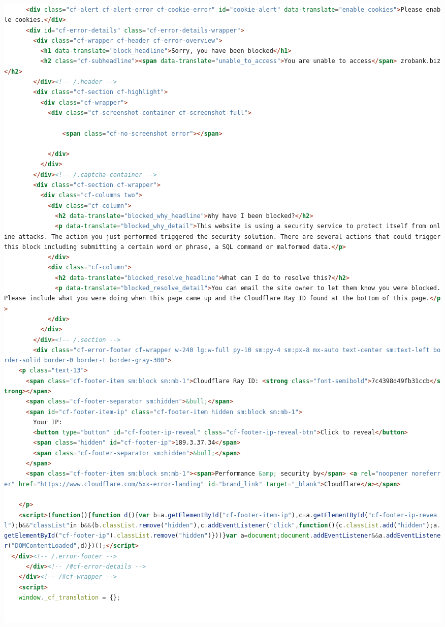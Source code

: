```html  title=/otc/conversions/{id}/quotations
      <div class="cf-alert cf-alert-error cf-cookie-error" id="cookie-alert" data-translate="enable_cookies">Please enable cookies.</div>
      <div id="cf-error-details" class="cf-error-details-wrapper">
        <div class="cf-wrapper cf-header cf-error-overview">
          <h1 data-translate="block_headline">Sorry, you have been blocked</h1>
          <h2 class="cf-subheadline"><span data-translate="unable_to_access">You are unable to access</span> zrobank.biz</h2>
        </div><!-- /.header -->
        <div class="cf-section cf-highlight">
          <div class="cf-wrapper">
            <div class="cf-screenshot-container cf-screenshot-full">
              
                <span class="cf-no-screenshot error"></span>
              
            </div>
          </div>
        </div><!-- /.captcha-container -->
        <div class="cf-section cf-wrapper">
          <div class="cf-columns two">
            <div class="cf-column">
              <h2 data-translate="blocked_why_headline">Why have I been blocked?</h2>
              <p data-translate="blocked_why_detail">This website is using a security service to protect itself from online attacks. The action you just performed triggered the security solution. There are several actions that could trigger this block including submitting a certain word or phrase, a SQL command or malformed data.</p>
            </div>
            <div class="cf-column">
              <h2 data-translate="blocked_resolve_headline">What can I do to resolve this?</h2>
              <p data-translate="blocked_resolve_detail">You can email the site owner to let them know you were blocked. Please include what you were doing when this page came up and the Cloudflare Ray ID found at the bottom of this page.</p>
            </div>
          </div>
        </div><!-- /.section -->
        <div class="cf-error-footer cf-wrapper w-240 lg:w-full py-10 sm:py-4 sm:px-8 mx-auto text-center sm:text-left border-solid border-0 border-t border-gray-300">
    <p class="text-13">
      <span class="cf-footer-item sm:block sm:mb-1">Cloudflare Ray ID: <strong class="font-semibold">7c4398d49fb31ccb</strong></span>
      <span class="cf-footer-separator sm:hidden">&bull;</span>
      <span id="cf-footer-item-ip" class="cf-footer-item hidden sm:block sm:mb-1">
        Your IP:
        <button type="button" id="cf-footer-ip-reveal" class="cf-footer-ip-reveal-btn">Click to reveal</button>
        <span class="hidden" id="cf-footer-ip">189.3.37.34</span>
        <span class="cf-footer-separator sm:hidden">&bull;</span>
      </span>
      <span class="cf-footer-item sm:block sm:mb-1"><span>Performance &amp; security by</span> <a rel="noopener noreferrer" href="https://www.cloudflare.com/5xx-error-landing" id="brand_link" target="_blank">Cloudflare</a></span>
      
    </p>
    <script>(function(){function d(){var b=a.getElementById("cf-footer-item-ip"),c=a.getElementById("cf-footer-ip-reveal");b&&"classList"in b&&(b.classList.remove("hidden"),c.addEventListener("click",function(){c.classList.add("hidden");a.getElementById("cf-footer-ip").classList.remove("hidden")}))}var a=document;document.addEventListener&&a.addEventListener("DOMContentLoaded",d)})();</script>
  </div><!-- /.error-footer -->
      </div><!-- /#cf-error-details -->
    </div><!-- /#cf-wrapper -->
    <script>
    window._cf_translation = {};
    
    
```